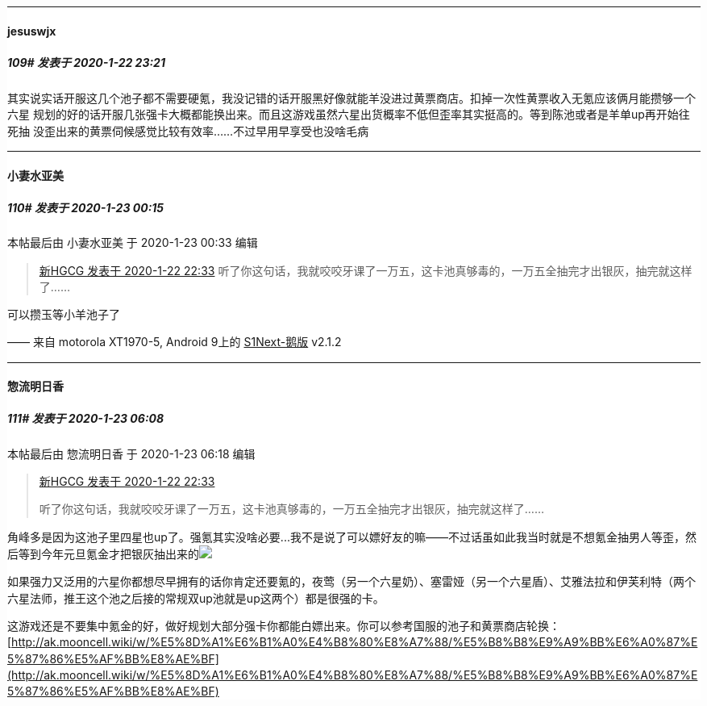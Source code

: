




*****

####  jesuswjx  
##### 109#       发表于 2020-1-22 23:21




其实说实话开服这几个池子都不需要硬氪，我没记错的话开服黑好像就能羊没进过黄票商店。扣掉一次性黄票收入无氪应该俩月能攒够一个六星 规划的好的话开服几张强卡大概都能换出来。而且这游戏虽然六星出货概率不低但歪率其实挺高的。等到陈池或者是羊单up再开始往死抽 没歪出来的黄票伺候感觉比较有效率……不过早用早享受也没啥毛病







*****

####  小妻水亚美  
##### 110#       发表于 2020-1-23 00:15



 本帖最后由 小妻水亚美 于 2020-1-23 00:33 编辑 
<blockquote><a href="httphttps://bbs.saraba1st.com/2b/forum.php?mod=redirect&amp;goto=findpost&amp;pid=46221423&amp;ptid=1910075" target="_blank">新HGCG 发表于 2020-1-22 22:33</a>
听了你这句话，我就咬咬牙课了一万五，这卡池真够毒的，一万五全抽完才出银灰，抽完就这样了……</blockquote>
可以攒玉等小羊池子了

—— 来自 motorola XT1970-5, Android 9上的 [S1Next-鹅版](https://github.com/ykrank/S1-Next/releases) v2.1.2







*****

####  惣流明日香  
##### 111#       发表于 2020-1-23 06:08



 本帖最后由 惣流明日香 于 2020-1-23 06:18 编辑 
<blockquote><a href="httphttps://bbs.saraba1st.com/2b/forum.php?mod=redirect&amp;goto=findpost&amp;pid=46221423&amp;ptid=1910075" target="_blank">新HGCG 发表于 2020-1-22 22:33</a>

听了你这句话，我就咬咬牙课了一万五，这卡池真够毒的，一万五全抽完才出银灰，抽完就这样了……</blockquote>
角峰多是因为这池子里四星也up了。强氪其实没啥必要...我不是说了可以嫖好友的嘛——不过话虽如此我当时就是不想氪金抽男人等歪，然后等到今年元旦氪金才把银灰抽出来的<img src="https://static.saraba1st.com/image/smiley/face2017/068.png" referrerpolicy="no-referrer">


如果强力又泛用的六星你都想尽早拥有的话你肯定还要氪的，夜莺（另一个六星奶）、塞雷娅（另一个六星盾）、艾雅法拉和伊芙利特（两个六星法师，推王这个池之后接的常规双up池就是up这两个）都是很强的卡。


这游戏还是不要集中氪金的好，做好规划大部分强卡你都能白嫖出来。你可以参考国服的池子和黄票商店轮换：[http://ak.mooncell.wiki/w/%E5%8D%A1%E6%B1%A0%E4%B8%80%E8%A7%88/%E5%B8%B8%E9%A9%BB%E6%A0%87%E5%87%86%E5%AF%BB%E8%AE%BF](http://ak.mooncell.wiki/w/%E5%8D%A1%E6%B1%A0%E4%B8%80%E8%A7%88/%E5%B8%B8%E9%A9%BB%E6%A0%87%E5%87%86%E5%AF%BB%E8%AE%BF)
